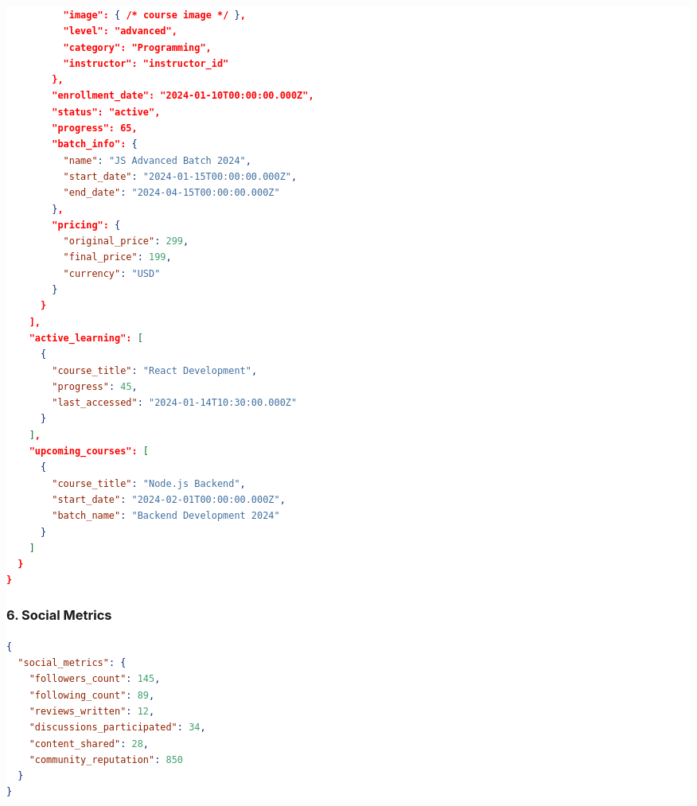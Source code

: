 ```json
          "image": { /* course image */ },
          "level": "advanced",
          "category": "Programming",
          "instructor": "instructor_id"
        },
        "enrollment_date": "2024-01-10T00:00:00.000Z",
        "status": "active",
        "progress": 65,
        "batch_info": {
          "name": "JS Advanced Batch 2024",
          "start_date": "2024-01-15T00:00:00.000Z",
          "end_date": "2024-04-15T00:00:00.000Z"
        },
        "pricing": {
          "original_price": 299,
          "final_price": 199,
          "currency": "USD"
        }
      }
    ],
    "active_learning": [
      {
        "course_title": "React Development",
        "progress": 45,
        "last_accessed": "2024-01-14T10:30:00.000Z"
      }
    ],
    "upcoming_courses": [
      {
        "course_title": "Node.js Backend",
        "start_date": "2024-02-01T00:00:00.000Z",
        "batch_name": "Backend Development 2024"
      }
    ]
  }
}
```

### 6. Social Metrics
```json
{
  "social_metrics": {
    "followers_count": 145,
    "following_count": 89,
    "reviews_written": 12,
    "discussions_participated": 34,
    "content_shared": 28,
    "community_reputation": 850
  }
}
```
